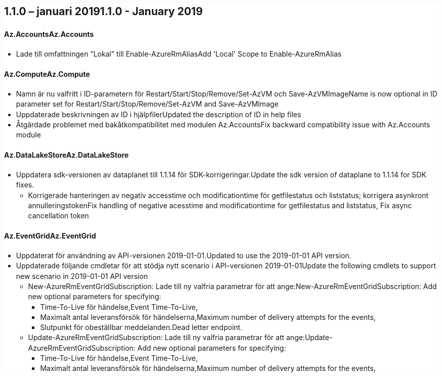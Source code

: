 ## <a name="110---january-2019"></a><span data-ttu-id="6a1d9-446">1.1.0 – januari 2019</span><span class="sxs-lookup"><span data-stu-id="6a1d9-446">1.1.0 - January 2019</span></span>
#### <a name="azaccounts"></a><span data-ttu-id="6a1d9-447">Az.Accounts</span><span class="sxs-lookup"><span data-stu-id="6a1d9-447">Az.Accounts</span></span>
* <span data-ttu-id="6a1d9-448">Lade till omfattningen ”Lokal” till Enable-AzureRmAlias</span><span class="sxs-lookup"><span data-stu-id="6a1d9-448">Add 'Local' Scope to Enable-AzureRmAlias</span></span>

#### <a name="azcompute"></a><span data-ttu-id="6a1d9-449">Az.Compute</span><span class="sxs-lookup"><span data-stu-id="6a1d9-449">Az.Compute</span></span>
* <span data-ttu-id="6a1d9-450">Namn är nu valfritt i ID-parametern för Restart/Start/Stop/Remove/Set-AzVM och Save-AzVMImage</span><span class="sxs-lookup"><span data-stu-id="6a1d9-450">Name is now optional in ID parameter set for Restart/Start/Stop/Remove/Set-AzVM and Save-AzVMImage</span></span>
* <span data-ttu-id="6a1d9-451">Uppdaterade beskrivningen av ID i hjälpfiler</span><span class="sxs-lookup"><span data-stu-id="6a1d9-451">Updated the description of ID in help files</span></span>
* <span data-ttu-id="6a1d9-452">Åtgärdade problemet med bakåtkompatibilitet med modulen Az.Accounts</span><span class="sxs-lookup"><span data-stu-id="6a1d9-452">Fix backward compatibility issue with Az.Accounts module</span></span>

#### <a name="azdatalakestore"></a><span data-ttu-id="6a1d9-453">Az.DataLakeStore</span><span class="sxs-lookup"><span data-stu-id="6a1d9-453">Az.DataLakeStore</span></span>
* <span data-ttu-id="6a1d9-454">Uppdatera sdk-versionen av dataplanet till 1.1.14 för SDK-korrigeringar.</span><span class="sxs-lookup"><span data-stu-id="6a1d9-454">Update the sdk version of dataplane to 1.1.14 for SDK fixes.</span></span>
    - <span data-ttu-id="6a1d9-455">Korrigerade hanteringen av negativ accesstime och modificationtime för getfilestatus och liststatus; korrigera asynkront annulleringstoken</span><span class="sxs-lookup"><span data-stu-id="6a1d9-455">Fix handling of negative acesstime and modificationtime for getfilestatus and liststatus, Fix async cancellation token</span></span>

#### <a name="azeventgrid"></a><span data-ttu-id="6a1d9-456">Az.EventGrid</span><span class="sxs-lookup"><span data-stu-id="6a1d9-456">Az.EventGrid</span></span>
* <span data-ttu-id="6a1d9-457">Uppdaterat för användning av API-versionen 2019-01-01.</span><span class="sxs-lookup"><span data-stu-id="6a1d9-457">Updated to use the 2019-01-01 API version.</span></span>
* <span data-ttu-id="6a1d9-458">Uppdaterade följande cmdletar för att stödja nytt scenario i API-versionen 2019-01-01</span><span class="sxs-lookup"><span data-stu-id="6a1d9-458">Update the following cmdlets to support new scenario in 2019-01-01 API version</span></span>
    - <span data-ttu-id="6a1d9-459">New-AzureRmEventGridSubscription: Lade till ny valfria parametrar för att ange:</span><span class="sxs-lookup"><span data-stu-id="6a1d9-459">New-AzureRmEventGridSubscription: Add new optional parameters for specifying:</span></span>
        - <span data-ttu-id="6a1d9-460">Time-To-Live för händelse,</span><span class="sxs-lookup"><span data-stu-id="6a1d9-460">Event Time-To-Live,</span></span>
        - <span data-ttu-id="6a1d9-461">Maximalt antal leveransförsök för händelserna,</span><span class="sxs-lookup"><span data-stu-id="6a1d9-461">Maximum number of delivery attempts for the events,</span></span>
        - <span data-ttu-id="6a1d9-462">Slutpunkt för obeställbar meddelanden.</span><span class="sxs-lookup"><span data-stu-id="6a1d9-462">Dead letter endpoint.</span></span>
    - <span data-ttu-id="6a1d9-463">Update-AzureRmEventGridSubscription: Lade till ny valfria parametrar för att ange:</span><span class="sxs-lookup"><span data-stu-id="6a1d9-463">Update-AzureRmEventGridSubscription: Add new optional parameters for specifying:</span></span>
        - <span data-ttu-id="6a1d9-464">Time-To-Live för händelse,</span><span class="sxs-lookup"><span data-stu-id="6a1d9-464">Event Time-To-Live,</span></span>
        - <span data-ttu-id="6a1d9-465">Maximalt antal leveransförsök för händelserna,</span><span class="sxs-lookup"><span data-stu-id="6a1d9-465">Maximum number of delivery attempts for the events,</span></span>